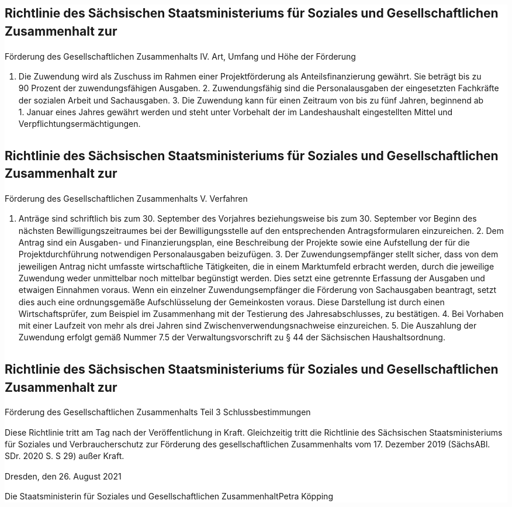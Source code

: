 
## Richtlinie des Sächsischen Staatsministeriums für Soziales und Gesellschaftlichen Zusammenhalt zur
Förderung des Gesellschaftlichen Zusammenhalts
 IV. Art, Umfang und Höhe der Förderung

1. Die Zuwendung wird als Zuschuss im Rahmen einer Projektförderung als Anteilsfinanzierung gewährt. Sie beträgt bis zu 90 Prozent der zuwendungsfähigen Ausgaben. 2. Zuwendungsfähig sind die Personalausgaben der eingesetzten Fachkräfte der sozialen Arbeit und Sachausgaben. 3. Die Zuwendung kann für einen Zeitraum von bis zu fünf Jahren, beginnend ab 1. Januar eines Jahres gewährt werden und steht unter Vorbehalt der im Landeshaushalt eingestellten Mittel und Verpflichtungsermächtigungen. 
## Richtlinie des Sächsischen Staatsministeriums für Soziales und Gesellschaftlichen Zusammenhalt zur
Förderung des Gesellschaftlichen Zusammenhalts
 V. Verfahren

1. Anträge sind schriftlich bis zum 30. September des Vorjahres beziehungsweise bis zum 30. September vor Beginn des nächsten Bewilligungszeitraumes bei der Bewilligungsstelle auf den entsprechenden Antragsformularen einzureichen. 2. Dem Antrag sind ein Ausgaben- und Finanzierungsplan, eine Beschreibung der Projekte sowie eine Aufstellung der für die Projektdurchführung notwendigen Personalausgaben beizufügen. 3. Der Zuwendungsempfänger stellt sicher, dass von dem jeweiligen Antrag nicht umfasste wirtschaftliche Tätigkeiten, die in einem Marktumfeld erbracht werden, durch die jeweilige Zuwendung weder unmittelbar noch mittelbar begünstigt werden. Dies setzt eine getrennte Erfassung der Ausgaben und etwaigen Einnahmen voraus. Wenn ein einzelner Zuwendungsempfänger die Förderung von Sachausgaben beantragt, setzt dies auch eine ordnungsgemäße Aufschlüsselung der Gemeinkosten voraus. Diese Darstellung ist durch einen Wirtschaftsprüfer, zum Beispiel im Zusammenhang mit der Testierung des Jahresabschlusses, zu bestätigen. 4. Bei Vorhaben mit einer Laufzeit von mehr als drei Jahren sind Zwischenverwendungsnachweise einzureichen. 5. Die Auszahlung der Zuwendung erfolgt gemäß Nummer 7.5 der Verwaltungsvorschrift zu § 44 der Sächsischen Haushaltsordnung. 
## Richtlinie des Sächsischen Staatsministeriums für Soziales und Gesellschaftlichen Zusammenhalt zur
Förderung des Gesellschaftlichen Zusammenhalts
 Teil 3  Schlussbestimmungen

Diese Richtlinie tritt am Tag nach der Veröffentlichung in Kraft. Gleichzeitig tritt die Richtlinie des Sächsischen Staatsministeriums für Soziales und Verbraucherschutz zur Förderung des gesellschaftlichen Zusammenhalts vom 17. Dezember 2019 (SächsABl. SDr. 2020 S. S 29) außer Kraft.

Dresden, den 26. August 2021

Die Staatsministerin für Soziales und Gesellschaftlichen ZusammenhaltPetra Köpping

